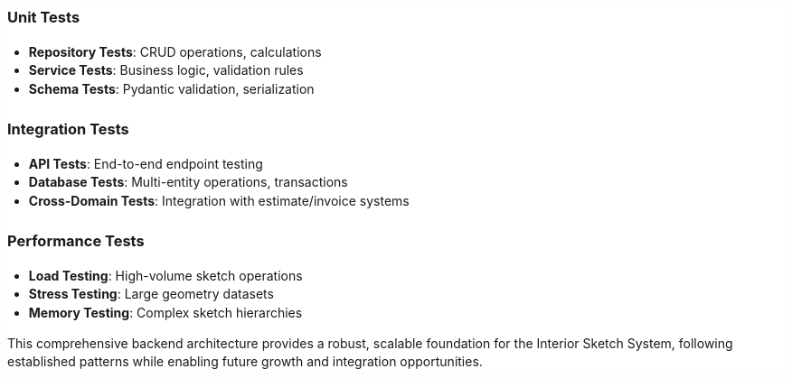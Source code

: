 ### Unit Tests
- **Repository Tests**: CRUD operations, calculations
- **Service Tests**: Business logic, validation rules
- **Schema Tests**: Pydantic validation, serialization

### Integration Tests
- **API Tests**: End-to-end endpoint testing
- **Database Tests**: Multi-entity operations, transactions
- **Cross-Domain Tests**: Integration with estimate/invoice systems

### Performance Tests
- **Load Testing**: High-volume sketch operations
- **Stress Testing**: Large geometry datasets
- **Memory Testing**: Complex sketch hierarchies

This comprehensive backend architecture provides a robust, scalable foundation for the Interior Sketch System, following established patterns while enabling future growth and integration opportunities.